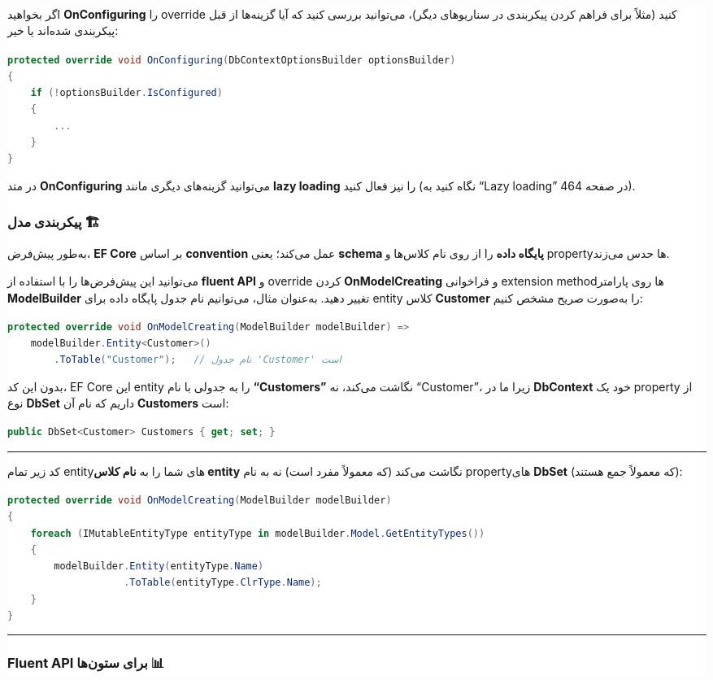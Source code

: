 اگر بخواهید **OnConfiguring** را override کنید (مثلاً برای فراهم کردن پیکربندی در سناریوهای دیگر)، می‌توانید بررسی کنید که آیا گزینه‌ها از قبل پیکربندی شده‌اند یا خیر:

```csharp
protected override void OnConfiguring(DbContextOptionsBuilder optionsBuilder)
{
    if (!optionsBuilder.IsConfigured)
    {
        ...
    }
}
```

در متد **OnConfiguring** می‌توانید گزینه‌های دیگری مانند **lazy loading** را نیز فعال کنید (نگاه کنید به “Lazy loading” در صفحه 464).
### پیکربندی مدل 🏗️

به‌طور پیش‌فرض، **EF Core** بر اساس **convention** عمل می‌کند؛ یعنی **schema پایگاه داده** را از روی نام کلاس‌ها و propertyها حدس می‌زند.

می‌توانید این پیش‌فرض‌ها را با استفاده از **fluent API** و override کردن **OnModelCreating** و فراخوانی extension methodها روی پارامتر **ModelBuilder** تغییر دهید.
به‌عنوان مثال، می‌توانیم نام جدول پایگاه داده برای entity کلاس **Customer** را به‌صورت صریح مشخص کنیم:

```csharp
protected override void OnModelCreating(ModelBuilder modelBuilder) =>
    modelBuilder.Entity<Customer>()
        .ToTable("Customer");   // نام جدول 'Customer' است
```

بدون این کد، EF Core این entity را به جدولی با نام **“Customers”** نگاشت می‌کند، نه “Customer”، زیرا ما در **DbContext** خود یک property از نوع **DbSet<Customer>** داریم که نام آن **Customers** است:

```csharp
public DbSet<Customer> Customers { get; set; }
```

---

کد زیر تمام entityهای شما را به **نام کلاس entity** نگاشت می‌کند (که معمولاً مفرد است) نه به نام propertyهای **DbSet<T>** (که معمولاً جمع هستند):

```csharp
protected override void OnModelCreating(ModelBuilder modelBuilder)
{
    foreach (IMutableEntityType entityType in modelBuilder.Model.GetEntityTypes())
    {
        modelBuilder.Entity(entityType.Name)
                    .ToTable(entityType.ClrType.Name);
    }
}
```

---

### Fluent API برای ستون‌ها 📊
